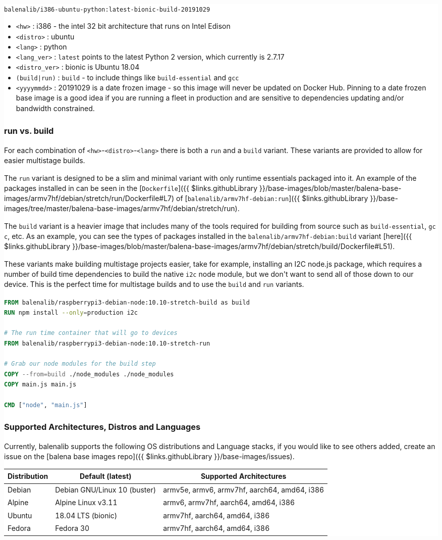 `balenalib/i386-ubuntu-python:latest-bionic-build-20191029`

- `<hw>` : i386 - the intel 32 bit architecture that runs on Intel Edison
- `<distro>` : ubuntu
- `<lang>` : python
- `<lang_ver>` : `latest` points to the latest Python 2 version, which currently is 2.7.17
- `<distro_ver>` : bionic is Ubuntu 18.04
- `(build|run)` : `build` - to include things like `build-essential` and `gcc`
- `<yyyymmdd>` : 20191029 is a date frozen image - so this image will never be updated on Docker Hub. Pinning to a date frozen base image is a good idea if you are running a fleet in production and are sensitive to dependencies updating and/or bandwidth constrained.

### run vs. build

For each combination of `<hw>`-`<distro>`-`<lang>` there is both a `run` and a `build` variant. These variants are provided to allow for easier multistage builds.

The `run` variant is designed to be a slim and minimal variant with only runtime essentials packaged into it. An example of the packages installed in can be seen in the [`Dockerfile`]({{ $links.githubLibrary }}/base-images/blob/master/balena-base-images/armv7hf/debian/stretch/run/Dockerfile#L7) of [`balenalib/armv7hf-debian:run`]({{ $links.githubLibrary }}/base-images/tree/master/balena-base-images/armv7hf/debian/stretch/run).

The `build` variant is a heavier image that includes many of the tools required for building from source such as `build-essential`, `gcc`, etc. As an example, you can see the types of packages installed in the `balenalib/armv7hf-debian:build` variant [here]({{ $links.githubLibrary }}/base-images/blob/master/balena-base-images/armv7hf/debian/stretch/build/Dockerfile#L51).

These variants make building multistage projects easier, take for example, installing an I2C node.js package, which requires a number of build time dependencies to build the native `i2c` node module, but we don't want to send all of those down to our device. This is the perfect time for multistage builds and to use the `build` and `run` variants.

```Dockerfile
FROM balenalib/raspberrypi3-debian-node:10.10-stretch-build as build
RUN npm install --only=production i2c

# The run time container that will go to devices
FROM balenalib/raspberrypi3-debian-node:10.10-stretch-run

# Grab our node modules for the build step
COPY --from=build ./node_modules ./node_modules
COPY main.js main.js

CMD ["node", "main.js"]
```

### Supported Architectures, Distros and Languages

Currently, balenalib supports the following OS distributions and Language stacks, if you would like to see others added, create an issue on the [balena base images repo]({{ $links.githubLibrary }}/base-images/issues).

| Distribution | Default (latest)             | Supported Architectures                      |
| ------------ | ---------------------------- | -------------------------------------------- |
| Debian       | Debian GNU/Linux 10 (buster) | armv5e, armv6, armv7hf, aarch64, amd64, i386 |
| Alpine       | Alpine Linux v3.11           | armv6, armv7hf, aarch64, amd64, i386         |
| Ubuntu       | 18.04 LTS (bionic)           | armv7hf, aarch64, amd64, i386                |
| Fedora       | Fedora 30                    | armv7hf, aarch64, amd64, i386                |
